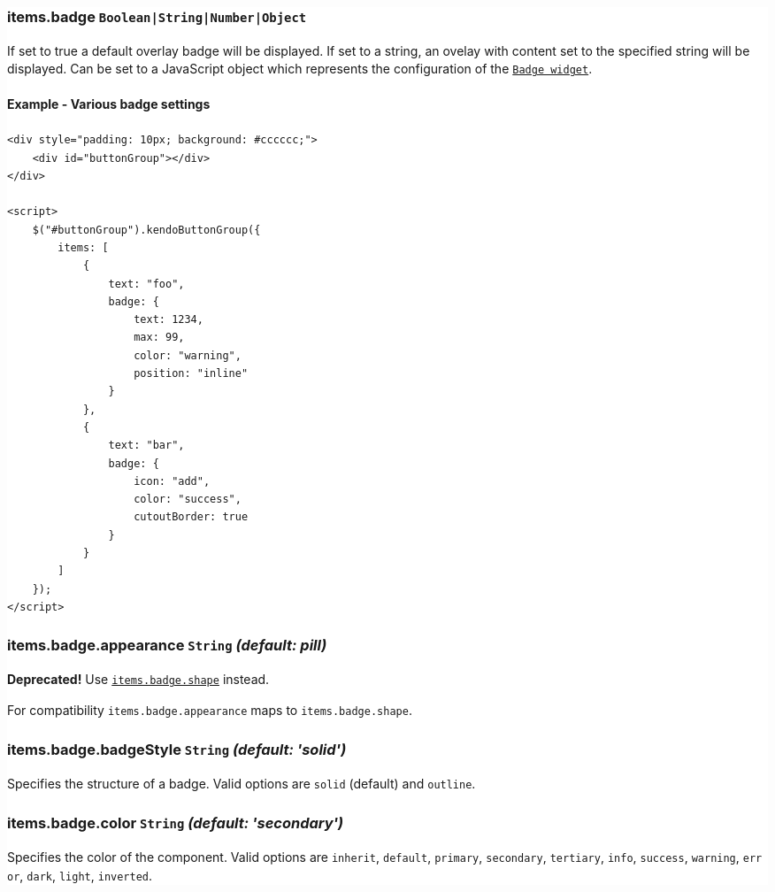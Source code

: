 ### items.badge `Boolean|String|Number|Object`

If set to true a default overlay badge will be displayed. If set to a string, an ovelay with content set to the specified string will be displayed. Can be set to a JavaScript object which represents the configuration of the [`Badge widget`](/api/javascript/ui/badge).

#### Example - Various badge settings

    <div style="padding: 10px; background: #cccccc;">
        <div id="buttonGroup"></div>
    </div>

    <script>
        $("#buttonGroup").kendoButtonGroup({
            items: [
                {
                    text: "foo",
                    badge: {
                        text: 1234,
                        max: 99,
                        color: "warning",
                        position: "inline"
                    }
                },
                {
                    text: "bar",
                    badge: {
                        icon: "add",
                        color: "success",
                        cutoutBorder: true
                    }
                }
            ]
        });
    </script>


### items.badge.appearance `String` *(default: pill)*

**Deprecated!** Use [`items.badge.shape`](/api/javascript/ui/buttongroup/configuration/items#itemsbadgeshape) instead.

For compatibility `items.badge.appearance` maps to `items.badge.shape`.


### items.badge.badgeStyle `String` *(default: 'solid')*

Specifies the structure of a badge. Valid options are `solid` (default) and `outline`.


### items.badge.color `String` *(default: 'secondary')*

Specifies the color of the component. Valid options are `inherit`, `default`, `primary`, `secondary`, `tertiary`, `info`, `success`, `warning`, `error`, `dark`, `light`, `inverted`.
